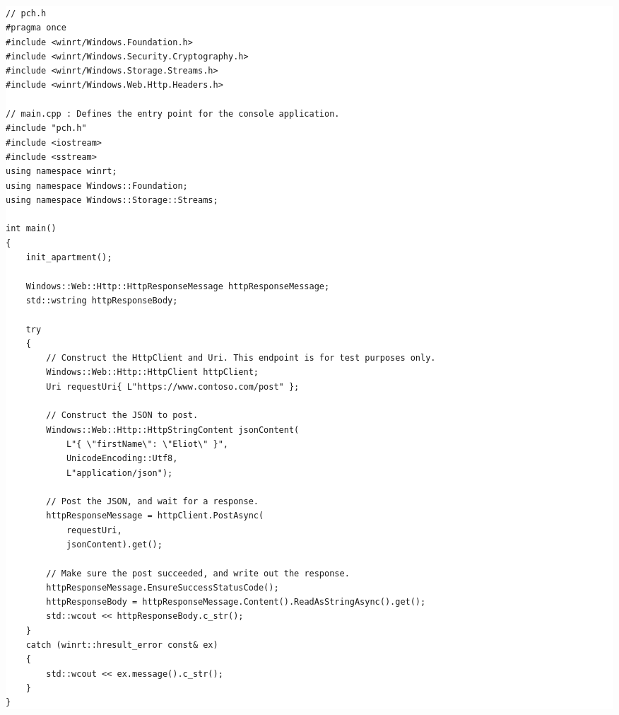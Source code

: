 ```cppwinrt
// pch.h
#pragma once
#include <winrt/Windows.Foundation.h>
#include <winrt/Windows.Security.Cryptography.h>
#include <winrt/Windows.Storage.Streams.h>
#include <winrt/Windows.Web.Http.Headers.h>

// main.cpp : Defines the entry point for the console application.
#include "pch.h"
#include <iostream>
#include <sstream>
using namespace winrt;
using namespace Windows::Foundation;
using namespace Windows::Storage::Streams;

int main()
{
    init_apartment();

    Windows::Web::Http::HttpResponseMessage httpResponseMessage;
    std::wstring httpResponseBody;

    try
    {
        // Construct the HttpClient and Uri. This endpoint is for test purposes only.
        Windows::Web::Http::HttpClient httpClient;
        Uri requestUri{ L"https://www.contoso.com/post" };

        // Construct the JSON to post.
        Windows::Web::Http::HttpStringContent jsonContent(
            L"{ \"firstName\": \"Eliot\" }",
            UnicodeEncoding::Utf8,
            L"application/json");

        // Post the JSON, and wait for a response.
        httpResponseMessage = httpClient.PostAsync(
            requestUri,
            jsonContent).get();

        // Make sure the post succeeded, and write out the response.
        httpResponseMessage.EnsureSuccessStatusCode();
        httpResponseBody = httpResponseMessage.Content().ReadAsStringAsync().get();
        std::wcout << httpResponseBody.c_str();
    }
    catch (winrt::hresult_error const& ex)
    {
        std::wcout << ex.message().c_str();
    }
}
```
